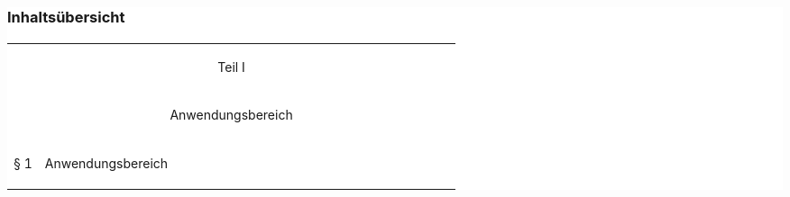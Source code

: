 ### Inhaltsübersicht  

<div>

<div class="jnhtml">

<div>

<div class="jurAbsatz">

<table width="100%" style="border: none;">

<colgroup>

<col align="left" width="7%">

</col>

<col align="left" width="93%">

</col>

</colgroup>

<tbody valign="top">

<tr>

<td style colspan="2" align="center" valign="top" charoff="50">

Teil I

</div>

</div>

</div>

</div>

</td>

</tr>

<tr>

<td style colspan="2" align="center" valign="top" charoff="50">

Anwendungsbereich

</td>

</tr>

<tr>

<td style align="left" valign="top" charoff="50">

§ 1

</td>

<td style align="left" valign="top" charoff="50">

Anwendungsbereich
